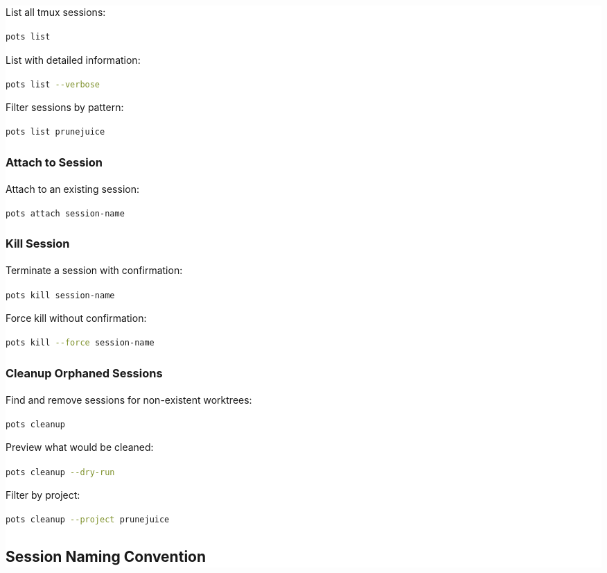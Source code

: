 List all tmux sessions:

```bash
pots list
```

List with detailed information:

```bash
pots list --verbose
```

Filter sessions by pattern:

```bash
pots list prunejuice
```

### Attach to Session

Attach to an existing session:

```bash
pots attach session-name
```

### Kill Session

Terminate a session with confirmation:

```bash
pots kill session-name
```

Force kill without confirmation:

```bash
pots kill --force session-name
```

### Cleanup Orphaned Sessions

Find and remove sessions for non-existent worktrees:

```bash
pots cleanup
```

Preview what would be cleaned:

```bash
pots cleanup --dry-run
```

Filter by project:

```bash
pots cleanup --project prunejuice
```

## Session Naming Convention
